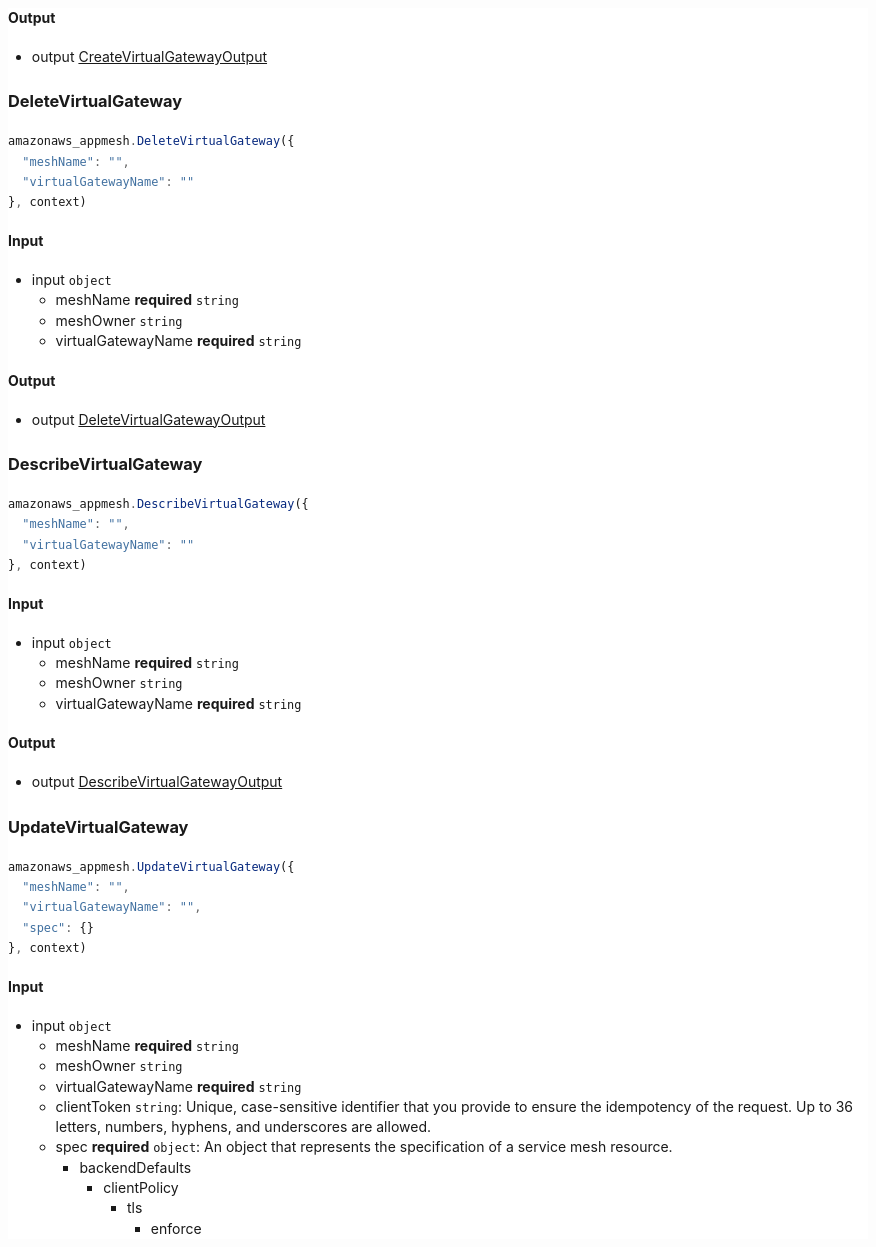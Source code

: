 #### Output
* output [CreateVirtualGatewayOutput](#createvirtualgatewayoutput)

### DeleteVirtualGateway



```js
amazonaws_appmesh.DeleteVirtualGateway({
  "meshName": "",
  "virtualGatewayName": ""
}, context)
```

#### Input
* input `object`
  * meshName **required** `string`
  * meshOwner `string`
  * virtualGatewayName **required** `string`

#### Output
* output [DeleteVirtualGatewayOutput](#deletevirtualgatewayoutput)

### DescribeVirtualGateway



```js
amazonaws_appmesh.DescribeVirtualGateway({
  "meshName": "",
  "virtualGatewayName": ""
}, context)
```

#### Input
* input `object`
  * meshName **required** `string`
  * meshOwner `string`
  * virtualGatewayName **required** `string`

#### Output
* output [DescribeVirtualGatewayOutput](#describevirtualgatewayoutput)

### UpdateVirtualGateway



```js
amazonaws_appmesh.UpdateVirtualGateway({
  "meshName": "",
  "virtualGatewayName": "",
  "spec": {}
}, context)
```

#### Input
* input `object`
  * meshName **required** `string`
  * meshOwner `string`
  * virtualGatewayName **required** `string`
  * clientToken `string`: Unique, case-sensitive identifier that you provide to ensure the idempotency of the request. Up to 36 letters, numbers, hyphens, and underscores are allowed.
  * spec **required** `object`: An object that represents the specification of a service mesh resource.
    * backendDefaults
      * clientPolicy
        * tls
          * enforce